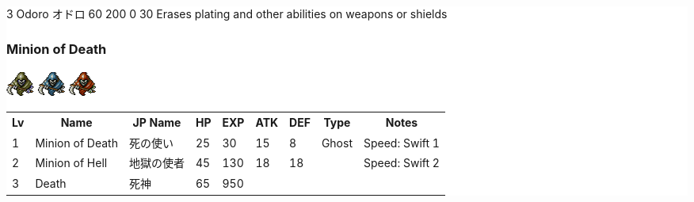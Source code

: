   <tr>
    <td>3</td>
    <td>Odoro</td>
    <td>オドロ</td>
    <td>60</td>
    <td>200</td>
    <td>0</td>
    <td>30</td>
    <td>Erases plating and other abilities on weapons or shields</td>
  </tr>
</table>

### Minion of Death

![Minion of Death](../images/monsters/death_1.png)
![Minion of Hell](../images/monsters/death_2.png)
![Death](../images/monsters/death_3.png)

<table class="monsterPageTable">
  <tr>
    <th>Lv</th>
    <th>Name</th>
    <th>JP Name</th>
    <th>HP</th>
    <th>EXP</th>
    <th>ATK</th>
    <th>DEF</th>
    <th>Type</th>
    <th>Notes</th>
  </tr>
  <tr>
    <td>1</td>
    <td>Minion of Death</td>
    <td>死の使い</td>
    <td>25</td>
    <td>30</td>
    <td>15</td>
    <td>8</td>
    <td rowspan="3">Ghost</td>
    <td>Speed: Swift 1</td>
  </tr>
  <tr>
    <td>2</td>
    <td>Minion of Hell</td>
    <td>地獄の使者</td>
    <td>45</td>
    <td>130</td>
    <td>18</td>
    <td>18</td>
    <td>Speed: Swift 2</td>
  </tr>
  <tr>
    <td>3</td>
    <td>Death</td>
    <td>死神</td>
    <td>65</td>
    <td>950</td>